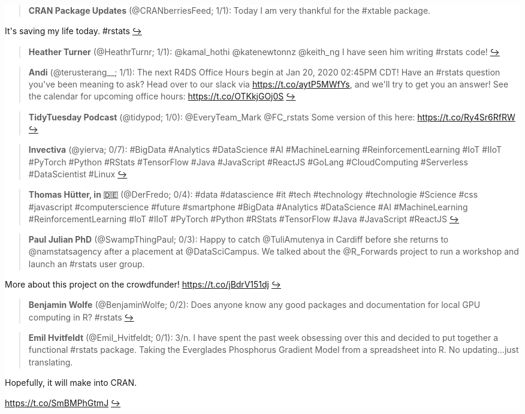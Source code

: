 


> **CRAN Package Updates** (@CRANberriesFeed; 1/1): Today I am very thankful for the #xtable package.
>
It's saving my life today.
#rstats  [&#8618;](https://twitter.com/dataandme/status/1219372490306260993)




> **Heather Turner** (@HeathrTurnr; 1/1): @kamal_hothi @katenewtonnz @keith_ng I have seen him writing #rstats code!  [&#8618;](https://twitter.com/dataandme/status/1219363363437735936)




> **Andi** (@terusterang__; 1/1): The next R4DS Office Hours begin at Jan 20, 2020 02:45PM CDT! Have an #rstats question you've been meaning to ask? Head over to our slack via https://t.co/aytP5MWfYs, and we'll try to get you an answer! See the calendar for upcoming office hours: https://t.co/OTKkjGOj0S  [&#8618;](https://twitter.com/dataandme/status/1219356410816946176)




> **TidyTuesday Podcast** (@tidypod; 1/0): @EveryTeam_Mark @FC_rstats Some version of this here: https://t.co/Ry4Sr6RfRW  [&#8618;](https://twitter.com/dataandme/status/1219401388251176962)




> **Invectiva** (@yierva; 0/7): #BigData #Analytics #DataScience #AI #MachineLearning #ReinforcementLearning #IoT #IIoT #PyTorch #Python #RStats #TensorFlow #Java #JavaScript #ReactJS #GoLang #CloudComputing #Serverless #DataScientist #Linux  [&#8618;](https://twitter.com/dataandme/status/1219370675707793408)




> **Thomas Hütter, in 🇩🇪** (@DerFredo; 0/4): #data #datascience #it #tech #technology #technologie #Science #css #javascript #computerscience #future #smartphone #BigData #Analytics #DataScience #AI #MachineLearning #ReinforcementLearning #IoT #IIoT #PyTorch #Python #RStats #TensorFlow #Java #JavaScript #ReactJS  [&#8618;](https://twitter.com/dataandme/status/1219370812366606337)




> **Paul Julian PhD** (@SwampThingPaul; 0/3): Happy to catch @TuliAmutenya in Cardiff before she returns to  @namstatsagency after a placement at @DataSciCampus. We talked about the @R_Forwards project to run a workshop and launch an #rstats user group.
>
More about this project on the crowdfunder!
https://t.co/jBdrV151dj  [&#8618;](https://twitter.com/dataandme/status/1219359439108616195)




> **Benjamin Wolfe** (@BenjaminWolfe; 0/2): Does anyone know any good packages and documentation for local GPU computing in R? #rstats  [&#8618;](https://twitter.com/dataandme/status/1219356533789605888)




> **Emil Hvitfeldt** (@Emil_Hvitfeldt; 0/1): 3/n. I have spent the past week obsessing over this and decided to put together a functional #rstats package. Taking the Everglades Phosphorus Gradient Model from a spreadsheet into R. No updating...just translating.
>
Hopefully, it will make into CRAN.
>
https://t.co/SmBMPhGtmJ  [&#8618;](https://twitter.com/dataandme/status/1219437618351525888)
